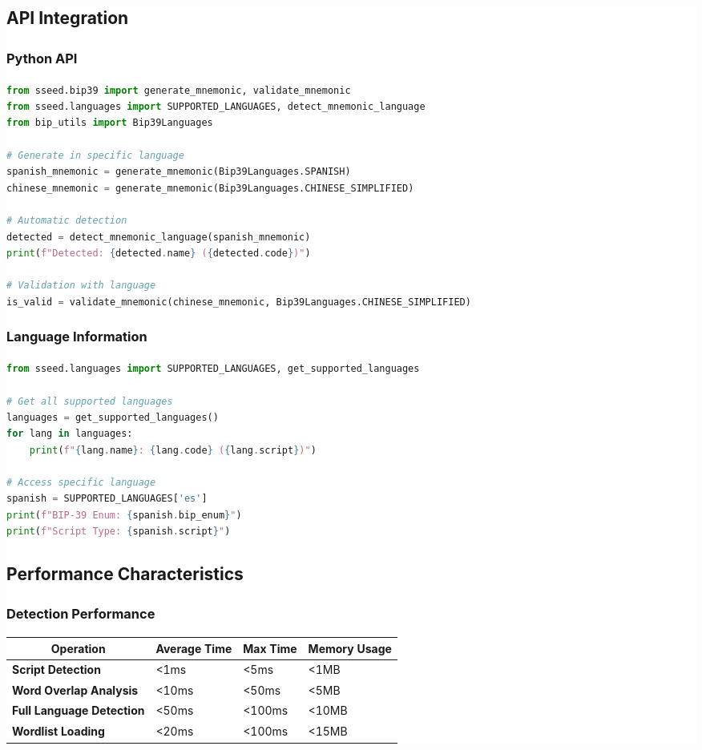 ## API Integration

### Python API

```python
from sseed.bip39 import generate_mnemonic, validate_mnemonic
from sseed.languages import SUPPORTED_LANGUAGES, detect_mnemonic_language
from bip_utils import Bip39Languages

# Generate in specific language
spanish_mnemonic = generate_mnemonic(Bip39Languages.SPANISH)
chinese_mnemonic = generate_mnemonic(Bip39Languages.CHINESE_SIMPLIFIED)

# Automatic detection
detected = detect_mnemonic_language(spanish_mnemonic)
print(f"Detected: {detected.name} ({detected.code})")

# Validation with language
is_valid = validate_mnemonic(chinese_mnemonic, Bip39Languages.CHINESE_SIMPLIFIED)
```

### Language Information

```python
from sseed.languages import SUPPORTED_LANGUAGES, get_supported_languages

# Get all supported languages
languages = get_supported_languages()
for lang in languages:
    print(f"{lang.name}: {lang.code} ({lang.script})")

# Access specific language
spanish = SUPPORTED_LANGUAGES['es']
print(f"BIP-39 Enum: {spanish.bip_enum}")
print(f"Script Type: {spanish.script}")
```

## Performance Characteristics

### Detection Performance

| Operation | Average Time | Max Time | Memory Usage |
|-----------|--------------|----------|-------------|
| **Script Detection** | <1ms | <5ms | <1MB |
| **Word Overlap Analysis** | <10ms | <50ms | <5MB |
| **Full Language Detection** | <50ms | <100ms | <10MB |
| **Wordlist Loading** | <20ms | <100ms | <15MB |
